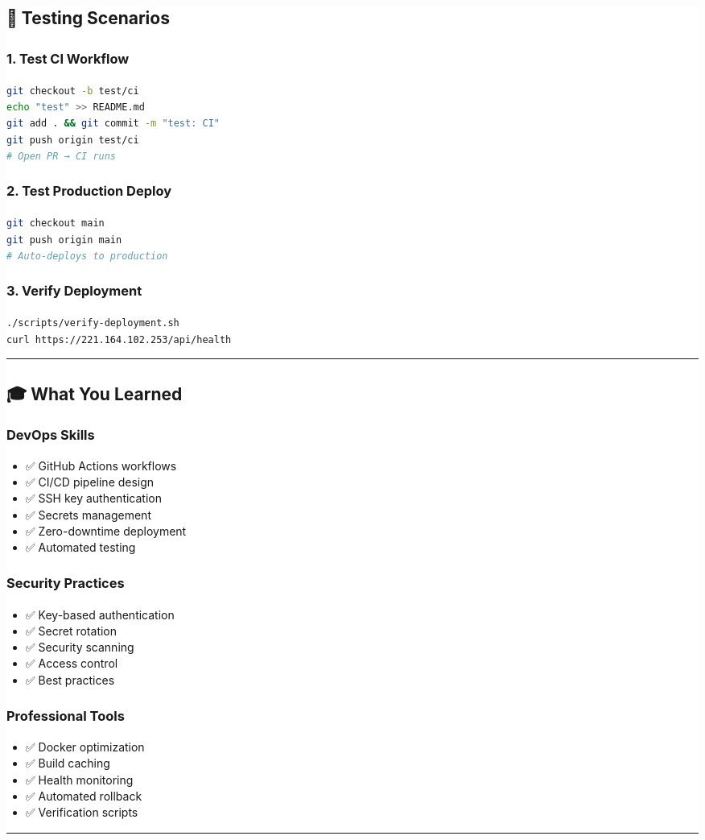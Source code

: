 
## 🧪 Testing Scenarios

### 1. Test CI Workflow
```bash
git checkout -b test/ci
echo "test" >> README.md
git add . && git commit -m "test: CI"
git push origin test/ci
# Open PR → CI runs
```

### 2. Test Production Deploy
```bash
git checkout main
git push origin main
# Auto-deploys to production
```

### 3. Verify Deployment
```bash
./scripts/verify-deployment.sh
curl https://221.164.102.253/api/health
```

---

## 🎓 What You Learned

### **DevOps Skills**
- ✅ GitHub Actions workflows
- ✅ CI/CD pipeline design
- ✅ SSH key authentication
- ✅ Secrets management
- ✅ Zero-downtime deployment
- ✅ Automated testing

### **Security Practices**
- ✅ Key-based authentication
- ✅ Secret rotation
- ✅ Security scanning
- ✅ Access control
- ✅ Best practices

### **Professional Tools**
- ✅ Docker optimization
- ✅ Build caching
- ✅ Health monitoring
- ✅ Automated rollback
- ✅ Verification scripts

---